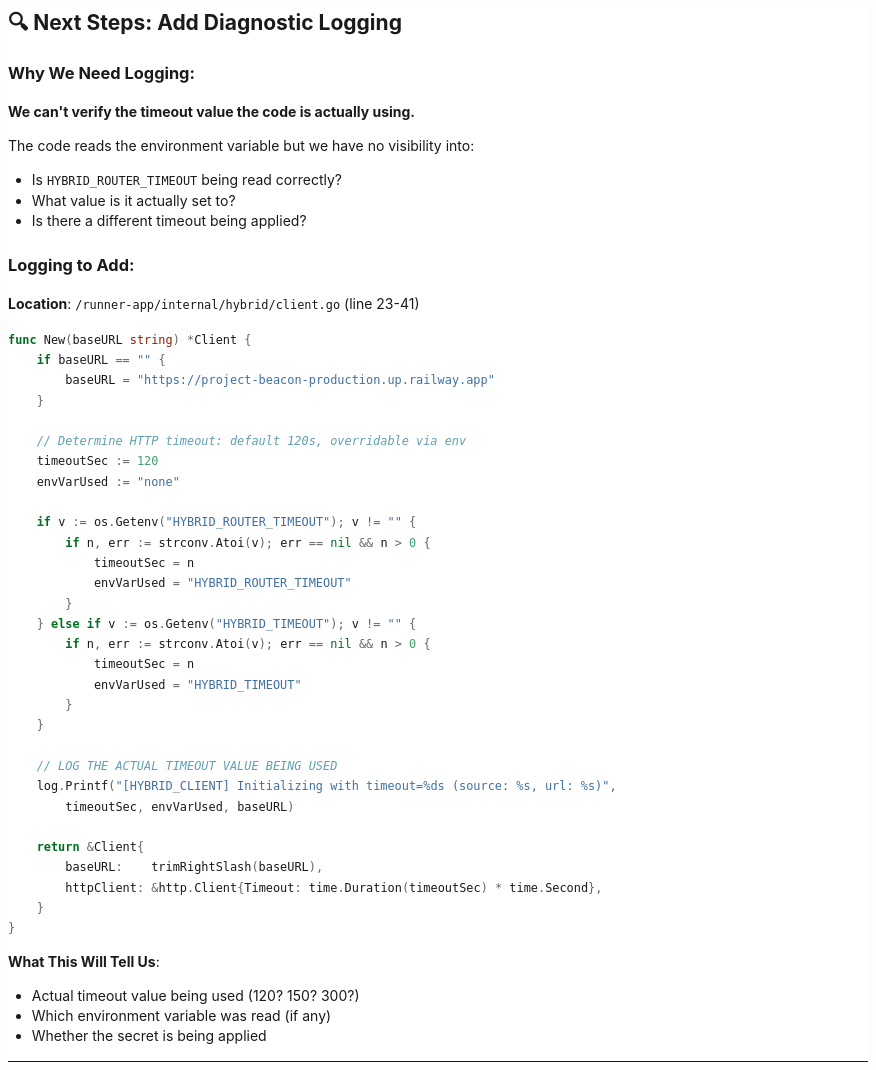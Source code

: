 ## 🔍 Next Steps: Add Diagnostic Logging

### Why We Need Logging:

**We can't verify the timeout value the code is actually using.**

The code reads the environment variable but we have no visibility into:
- Is `HYBRID_ROUTER_TIMEOUT` being read correctly?
- What value is it actually set to?
- Is there a different timeout being applied?

### Logging to Add:

**Location**: `/runner-app/internal/hybrid/client.go` (line 23-41)

```go
func New(baseURL string) *Client {
	if baseURL == "" {
		baseURL = "https://project-beacon-production.up.railway.app"
	}
	
	// Determine HTTP timeout: default 120s, overridable via env
	timeoutSec := 120
	envVarUsed := "none"
	
	if v := os.Getenv("HYBRID_ROUTER_TIMEOUT"); v != "" {
		if n, err := strconv.Atoi(v); err == nil && n > 0 {
			timeoutSec = n
			envVarUsed = "HYBRID_ROUTER_TIMEOUT"
		}
	} else if v := os.Getenv("HYBRID_TIMEOUT"); v != "" {
		if n, err := strconv.Atoi(v); err == nil && n > 0 {
			timeoutSec = n
			envVarUsed = "HYBRID_TIMEOUT"
		}
	}
	
	// LOG THE ACTUAL TIMEOUT VALUE BEING USED
	log.Printf("[HYBRID_CLIENT] Initializing with timeout=%ds (source: %s, url: %s)", 
		timeoutSec, envVarUsed, baseURL)
	
	return &Client{
		baseURL:    trimRightSlash(baseURL),
		httpClient: &http.Client{Timeout: time.Duration(timeoutSec) * time.Second},
	}
}
```

**What This Will Tell Us**:
- Actual timeout value being used (120? 150? 300?)
- Which environment variable was read (if any)
- Whether the secret is being applied

---